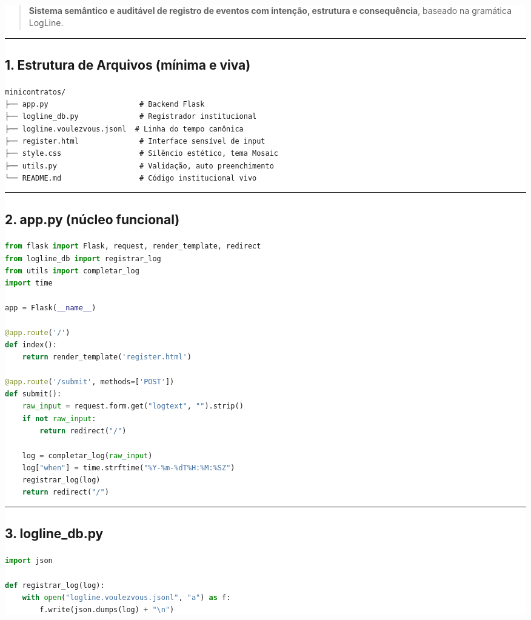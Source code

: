 > **Sistema semântico e auditável de registro de eventos com intenção, estrutura e consequência**, baseado na gramática LogLine.

* * *

**1\. Estrutura de Arquivos (mínima e viva)**
---------------------------------------------

```
minicontratos/
├── app.py                     # Backend Flask
├── logline_db.py              # Registrador institucional
├── logline.voulezvous.jsonl  # Linha do tempo canônica
├── register.html              # Interface sensível de input
├── style.css                  # Silêncio estético, tema Mosaic
├── utils.py                   # Validação, auto preenchimento
└── README.md                  # Código institucional vivo
```

* * *

**2\. app.py (núcleo funcional)**
---------------------------------

```python
from flask import Flask, request, render_template, redirect
from logline_db import registrar_log
from utils import completar_log
import time

app = Flask(__name__)

@app.route('/')
def index():
    return render_template('register.html')

@app.route('/submit', methods=['POST'])
def submit():
    raw_input = request.form.get("logtext", "").strip()
    if not raw_input:
        return redirect("/")
    
    log = completar_log(raw_input)
    log["when"] = time.strftime("%Y-%m-%dT%H:%M:%SZ")
    registrar_log(log)
    return redirect("/")
```

* * *

**3\. logline\_db.py**
----------------------

```python
import json

def registrar_log(log):
    with open("logline.voulezvous.jsonl", "a") as f:
        f.write(json.dumps(log) + "\n")
```
